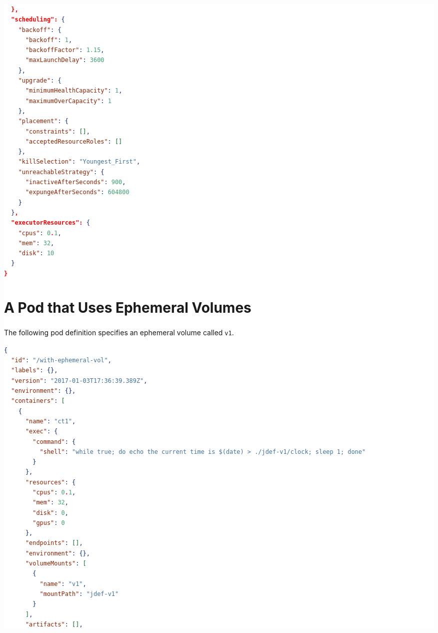 ```json
  },
  "scheduling": {
    "backoff": {
      "backoff": 1,
      "backoffFactor": 1.15,
      "maxLaunchDelay": 3600
    },
    "upgrade": {
      "minimumHealthCapacity": 1,
      "maximumOverCapacity": 1
    },
    "placement": {
      "constraints": [],
      "acceptedResourceRoles": []
    },
    "killSelection": "Youngest_First",
    "unreachableStrategy": {
      "inactiveAfterSeconds": 900,
      "expungeAfterSeconds": 604800
    }
  },
  "executorResources": {
    "cpus": 0.1,
    "mem": 32,
    "disk": 10
  }
}
```

# A Pod that Uses Ephemeral Volumes

The following pod definition specifies an ephemeral volume called `v1`. 

```json
{
  "id": "/with-ephemeral-vol",
  "labels": {},
  "version": "2017-01-03T17:36:39.389Z",
  "environment": {},
  "containers": [
    {
      "name": "ct1",
      "exec": {
        "command": {
          "shell": "while true; do echo the current time is $(date) > ./jdef-v1/clock; sleep 1; done"
        }
      },
      "resources": {
        "cpus": 0.1,
        "mem": 32,
        "disk": 0,
        "gpus": 0
      },
      "endpoints": [],
      "environment": {},
      "volumeMounts": [
        {
          "name": "v1",
          "mountPath": "jdef-v1"
        }
      ],
      "artifacts": [],
```